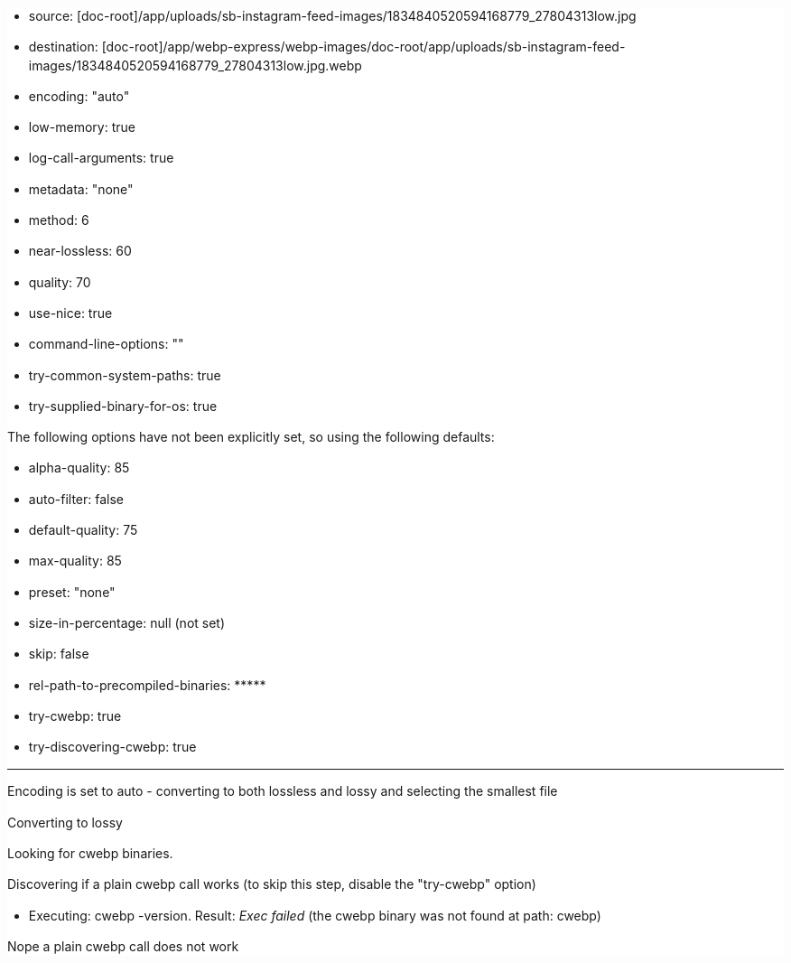 - source: [doc-root]/app/uploads/sb-instagram-feed-images/1834840520594168779_27804313low.jpg

- destination: [doc-root]/app/webp-express/webp-images/doc-root/app/uploads/sb-instagram-feed-images/1834840520594168779_27804313low.jpg.webp

- encoding: "auto"

- low-memory: true

- log-call-arguments: true

- metadata: "none"

- method: 6

- near-lossless: 60

- quality: 70

- use-nice: true

- command-line-options: ""

- try-common-system-paths: true

- try-supplied-binary-for-os: true


The following options have not been explicitly set, so using the following defaults:

- alpha-quality: 85

- auto-filter: false

- default-quality: 75

- max-quality: 85

- preset: "none"

- size-in-percentage: null (not set)

- skip: false

- rel-path-to-precompiled-binaries: *****

- try-cwebp: true

- try-discovering-cwebp: true

------------


Encoding is set to auto - converting to both lossless and lossy and selecting the smallest file


Converting to lossy

Looking for cwebp binaries.

Discovering if a plain cwebp call works (to skip this step, disable the "try-cwebp" option)

- Executing: cwebp -version. Result: *Exec failed* (the cwebp binary was not found at path: cwebp)

Nope a plain cwebp call does not work
